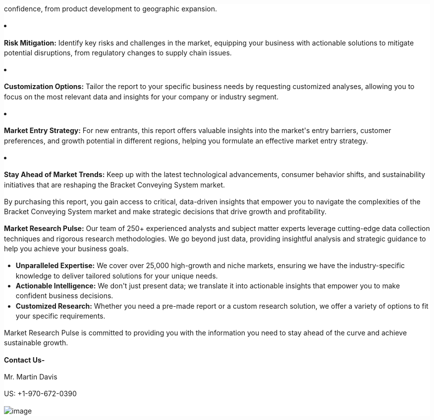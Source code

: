 confidence, from product development to geographic expansion.</p></li><li><p><strong>Risk Mitigation:</strong> Identify key risks and challenges in the market, equipping your business with actionable solutions to mitigate potential disruptions, from regulatory changes to supply chain issues.</p></li><li><p><strong>Customization Options:</strong> Tailor the report to your specific business needs by requesting customized analyses, allowing you to focus on the most relevant data and insights for your company or industry segment.</p></li><li><p><strong>Market Entry Strategy:</strong> For new entrants, this report offers valuable insights into the market's entry barriers, customer preferences, and growth potential in different regions, helping you formulate an effective market entry strategy.</p></li><li><p><strong>Stay Ahead of Market Trends:</strong> Keep up with the latest technological advancements, consumer behavior shifts, and sustainability initiatives that are reshaping the Bracket Conveying System market.</p></li></ol><p>By purchasing this report, you gain access to critical, data-driven insights that empower you to navigate the complexities of the Bracket Conveying System market and make strategic decisions that drive growth and profitability.</p><p><strong>Market Research Pulse:</strong>&nbsp;Our team of 250+ experienced analysts and subject matter experts leverage cutting-edge data collection techniques and rigorous research methodologies. We go beyond just data, providing insightful analysis and strategic guidance to help you achieve your business goals.</p><ul><li><strong>Unparalleled Expertise:</strong>&nbsp;We cover over 25,000 high-growth and niche markets, ensuring we have the industry-specific knowledge to deliver tailored solutions for your unique needs.</li><li><strong>Actionable Intelligence:</strong>&nbsp;We don't just present data; we translate it into actionable insights that empower you to make confident business decisions.</li><li><strong>Customized Research:</strong>&nbsp;Whether you need a pre-made report or a custom research solution, we offer a variety of options to fit your specific requirements.</li></ul><p>Market Research Pulse is committed to providing you with the information you need to stay ahead of the curve and achieve sustainable growth.</p><p><strong>Contact Us-</strong></p><p>Mr. Martin Davis</p><p>US: +1-970-672-0390</p>
![image](https://github.com/user-attachments/assets/ca1699b1-db3a-4369-88ed-cfef777bcc4c)
